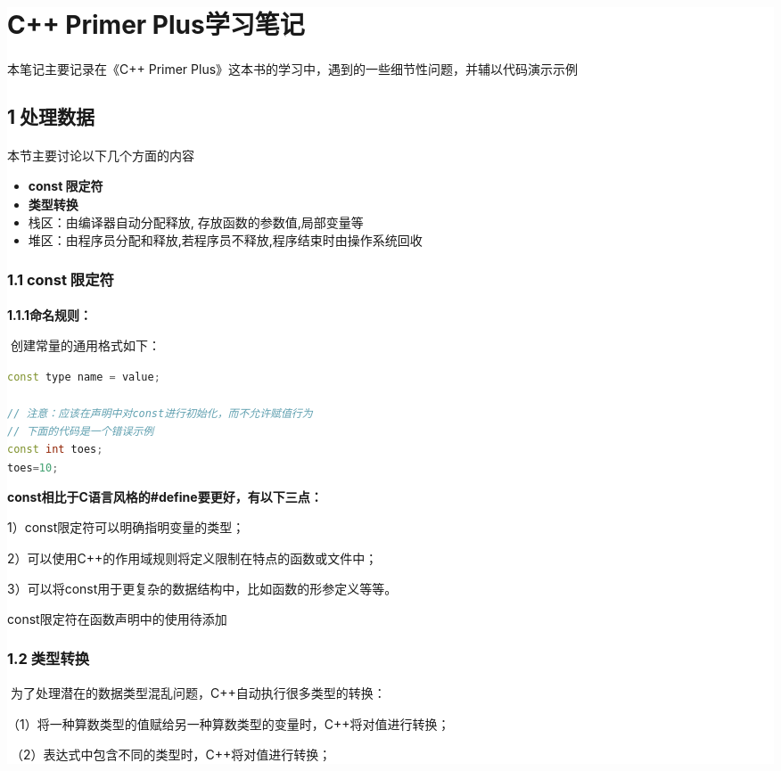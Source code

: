 # C++ Primer Plus学习笔记

本笔记主要记录在《C++ Primer Plus》这本书的学习中，遇到的一些细节性问题，并辅以代码演示示例



## 1 处理数据

本节主要讨论以下几个方面的内容

- **const 限定符**
- **类型转换**
- 栈区：由编译器自动分配释放, 存放函数的参数值,局部变量等
- 堆区：由程序员分配和释放,若程序员不释放,程序结束时由操作系统回收





### 1.1 const 限定符

**1.1.1命名规则：**

​	创建常量的通用格式如下：

```c++
const type name = value;

// 注意：应该在声明中对const进行初始化，而不允许赋值行为
// 下面的代码是一个错误示例
const int toes;
toes=10;
```



**const相比于C语言风格的#define要更好，有以下三点：**

1）const限定符可以明确指明变量的类型；

2）可以使用C++的作用域规则将定义限制在特点的函数或文件中；

3）可以将const用于更复杂的数据结构中，比如函数的形参定义等等。



const限定符在函数声明中的使用待添加








### 1.2 类型转换

​		为了处理潜在的数据类型混乱问题，C++自动执行很多类型的转换：

​		（1）将一种算数类型的值赋给另一种算数类型的变量时，C++将对值进行转换；

​		（2）表达式中包含不同的类型时，C++将对值进行转换；
